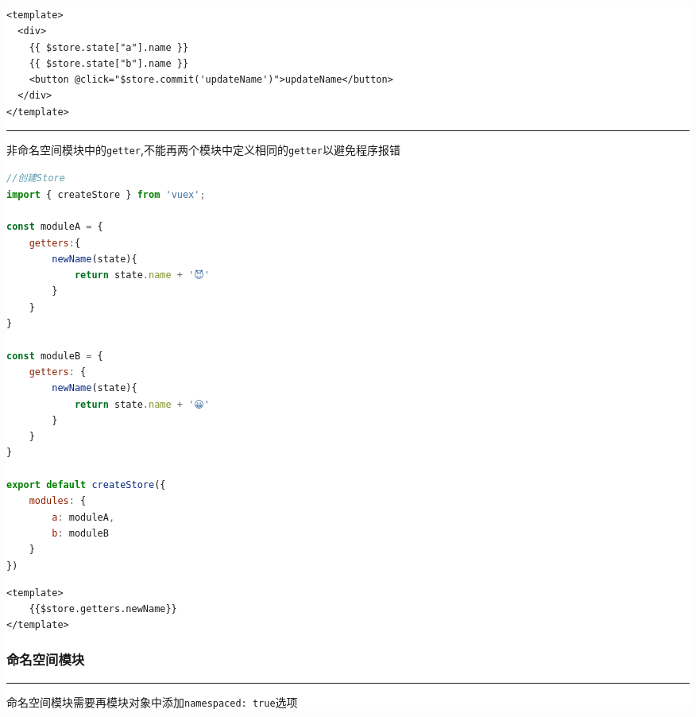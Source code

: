 ```js
```

```vue
<template>
  <div>
    {{ $store.state["a"].name }}
    {{ $store.state["b"].name }}
    <button @click="$store.commit('updateName')">updateName</button>
  </div>
</template>
```

------

非命名空间模块中的`getter`,不能再两个模块中定义相同的`getter`以避免程序报错
```js
//创建Store
import { createStore } from 'vuex';

const moduleA = {
    getters:{
        newName(state){
            return state.name + '😈'
        }
    }
}

const moduleB = {
    getters: {
        newName(state){
            return state.name + '😀'
        }
    }
}

export default createStore({
    modules: {
        a: moduleA,
        b: moduleB
    }
})
```

```vue
<template>
    {{$store.getters.newName}}
</template>
```

### 命名空间模块
------

命名空间模块需要再模块对象中添加`namespaced: true`选项
